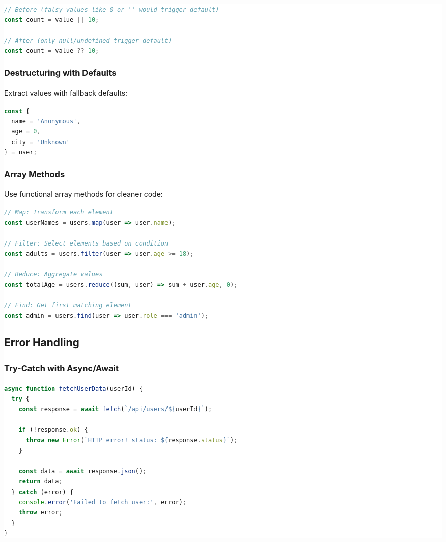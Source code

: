 ```javascript
// Before (falsy values like 0 or '' would trigger default)
const count = value || 10;

// After (only null/undefined trigger default)
const count = value ?? 10;
```

### Destructuring with Defaults

Extract values with fallback defaults:

```javascript
const { 
  name = 'Anonymous',
  age = 0,
  city = 'Unknown'
} = user;
```

### Array Methods

Use functional array methods for cleaner code:

```javascript
// Map: Transform each element
const userNames = users.map(user => user.name);

// Filter: Select elements based on condition
const adults = users.filter(user => user.age >= 18);

// Reduce: Aggregate values
const totalAge = users.reduce((sum, user) => sum + user.age, 0);

// Find: Get first matching element
const admin = users.find(user => user.role === 'admin');
```

## Error Handling

### Try-Catch with Async/Await

```javascript
async function fetchUserData(userId) {
  try {
    const response = await fetch(`/api/users/${userId}`);
    
    if (!response.ok) {
      throw new Error(`HTTP error! status: ${response.status}`);
    }
    
    const data = await response.json();
    return data;
  } catch (error) {
    console.error('Failed to fetch user:', error);
    throw error;
  }
}
```
